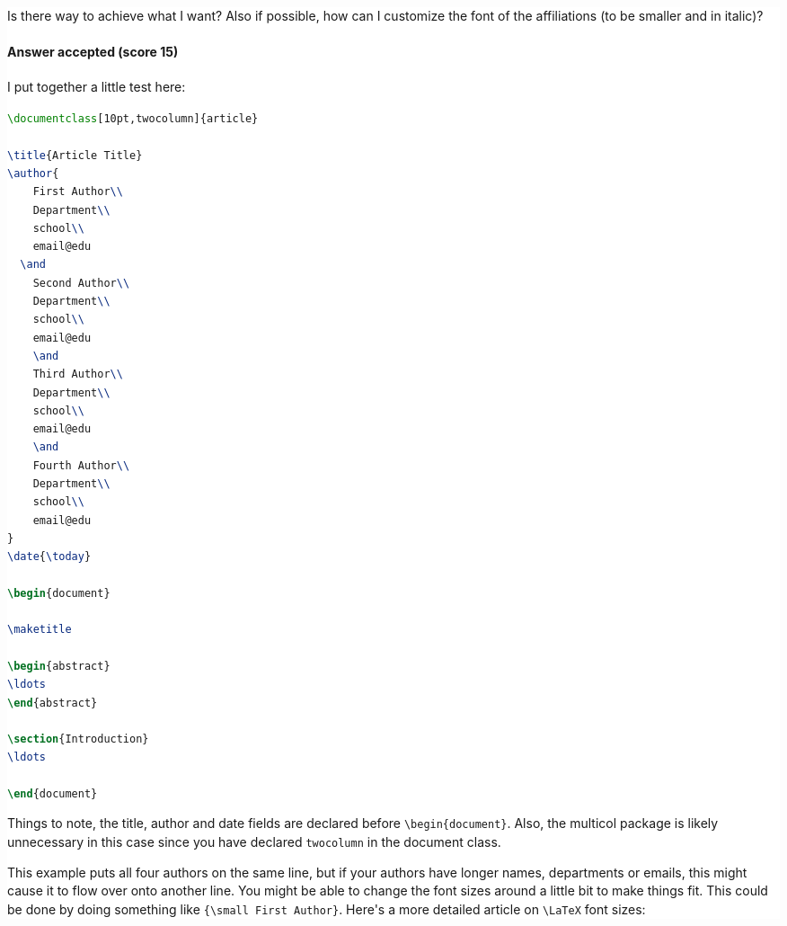 Is there way to achieve what I want? Also if possible, how can I customize the font of the affiliations (to be smaller and in italic)?  

#### Answer accepted (score 15)
I put together a little test here:  

```tex
\documentclass[10pt,twocolumn]{article}

\title{Article Title}
\author{
    First Author\\
    Department\\
    school\\
    email@edu
  \and
    Second Author\\
    Department\\
    school\\
    email@edu
    \and
    Third Author\\
    Department\\
    school\\
    email@edu
    \and
    Fourth Author\\
    Department\\
    school\\
    email@edu
}
\date{\today}

\begin{document}

\maketitle

\begin{abstract}
\ldots
\end{abstract}

\section{Introduction}
\ldots

\end{document}
```

Things to note, the title, author and date fields are declared before `\begin{document}`.  Also, the multicol package is likely unnecessary in this case since you have declared `twocolumn` in the document class.  

This example puts all four authors on the same line, but if your authors have longer names, departments or emails, this might cause it to flow over onto another line.  You might be able to change the font sizes around a little bit to make things fit.  This could be done by doing something like `{\small First Author}`.  Here's a more detailed article on `\LaTeX` font sizes:  
